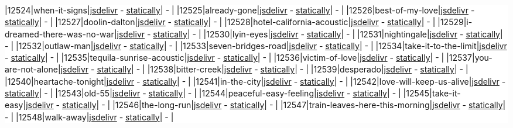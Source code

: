 |12524|when-it-signs|[jsdelivr](https://cdn.jsdelivr.net/gh/dbchord/c1-1-3/10001-15000/12501-13000/when-it-signs.webp) - [statically](https://cdn.statically.io/gh/dbchord/c1-1-3/i/10001-15000/12501-13000/when-it-signs.webp)| - |
|12525|already-gone|[jsdelivr](https://cdn.jsdelivr.net/gh/dbchord/c1-1-3/10001-15000/12501-13000/already-gone.webp) - [statically](https://cdn.statically.io/gh/dbchord/c1-1-3/i/10001-15000/12501-13000/already-gone.webp)| - |
|12526|best-of-my-love|[jsdelivr](https://cdn.jsdelivr.net/gh/dbchord/c1-1-3/10001-15000/12501-13000/best-of-my-love.webp) - [statically](https://cdn.statically.io/gh/dbchord/c1-1-3/i/10001-15000/12501-13000/best-of-my-love.webp)| - |
|12527|doolin-dalton|[jsdelivr](https://cdn.jsdelivr.net/gh/dbchord/c1-1-3/10001-15000/12501-13000/doolin-dalton.webp) - [statically](https://cdn.statically.io/gh/dbchord/c1-1-3/i/10001-15000/12501-13000/doolin-dalton.webp)| - |
|12528|hotel-california-acoustic|[jsdelivr](https://cdn.jsdelivr.net/gh/dbchord/c1-1-3/10001-15000/12501-13000/hotel-california-acoustic.webp) - [statically](https://cdn.statically.io/gh/dbchord/c1-1-3/i/10001-15000/12501-13000/hotel-california-acoustic.webp)| - |
|12529|i-dreamed-there-was-no-war|[jsdelivr](https://cdn.jsdelivr.net/gh/dbchord/c1-1-3/10001-15000/12501-13000/i-dreamed-there-was-no-war.webp) - [statically](https://cdn.statically.io/gh/dbchord/c1-1-3/i/10001-15000/12501-13000/i-dreamed-there-was-no-war.webp)| - |
|12530|lyin-eyes|[jsdelivr](https://cdn.jsdelivr.net/gh/dbchord/c1-1-3/10001-15000/12501-13000/lyin-eyes.webp) - [statically](https://cdn.statically.io/gh/dbchord/c1-1-3/i/10001-15000/12501-13000/lyin-eyes.webp)| - |
|12531|nightingale|[jsdelivr](https://cdn.jsdelivr.net/gh/dbchord/c1-1-3/10001-15000/12501-13000/nightingale.webp) - [statically](https://cdn.statically.io/gh/dbchord/c1-1-3/i/10001-15000/12501-13000/nightingale.webp)| - |
|12532|outlaw-man|[jsdelivr](https://cdn.jsdelivr.net/gh/dbchord/c1-1-3/10001-15000/12501-13000/outlaw-man.webp) - [statically](https://cdn.statically.io/gh/dbchord/c1-1-3/i/10001-15000/12501-13000/outlaw-man.webp)| - |
|12533|seven-bridges-road|[jsdelivr](https://cdn.jsdelivr.net/gh/dbchord/c1-1-3/10001-15000/12501-13000/seven-bridges-road.webp) - [statically](https://cdn.statically.io/gh/dbchord/c1-1-3/i/10001-15000/12501-13000/seven-bridges-road.webp)| - |
|12534|take-it-to-the-limit|[jsdelivr](https://cdn.jsdelivr.net/gh/dbchord/c1-1-3/10001-15000/12501-13000/take-it-to-the-limit.webp) - [statically](https://cdn.statically.io/gh/dbchord/c1-1-3/i/10001-15000/12501-13000/take-it-to-the-limit.webp)| - |
|12535|tequila-sunrise-acoustic|[jsdelivr](https://cdn.jsdelivr.net/gh/dbchord/c1-1-3/10001-15000/12501-13000/tequila-sunrise-acoustic.webp) - [statically](https://cdn.statically.io/gh/dbchord/c1-1-3/i/10001-15000/12501-13000/tequila-sunrise-acoustic.webp)| - |
|12536|victim-of-love|[jsdelivr](https://cdn.jsdelivr.net/gh/dbchord/c1-1-3/10001-15000/12501-13000/victim-of-love.webp) - [statically](https://cdn.statically.io/gh/dbchord/c1-1-3/i/10001-15000/12501-13000/victim-of-love.webp)| - |
|12537|you-are-not-alone|[jsdelivr](https://cdn.jsdelivr.net/gh/dbchord/c1-1-3/10001-15000/12501-13000/you-are-not-alone.webp) - [statically](https://cdn.statically.io/gh/dbchord/c1-1-3/i/10001-15000/12501-13000/you-are-not-alone.webp)| - |
|12538|bitter-creek|[jsdelivr](https://cdn.jsdelivr.net/gh/dbchord/c1-1-3/10001-15000/12501-13000/bitter-creek.webp) - [statically](https://cdn.statically.io/gh/dbchord/c1-1-3/i/10001-15000/12501-13000/bitter-creek.webp)| - |
|12539|desperado|[jsdelivr](https://cdn.jsdelivr.net/gh/dbchord/c1-1-3/10001-15000/12501-13000/desperado.webp) - [statically](https://cdn.statically.io/gh/dbchord/c1-1-3/i/10001-15000/12501-13000/desperado.webp)| - |
|12540|heartache-tonight|[jsdelivr](https://cdn.jsdelivr.net/gh/dbchord/c1-1-3/10001-15000/12501-13000/heartache-tonight.webp) - [statically](https://cdn.statically.io/gh/dbchord/c1-1-3/i/10001-15000/12501-13000/heartache-tonight.webp)| - |
|12541|in-the-city|[jsdelivr](https://cdn.jsdelivr.net/gh/dbchord/c1-1-3/10001-15000/12501-13000/in-the-city.webp) - [statically](https://cdn.statically.io/gh/dbchord/c1-1-3/i/10001-15000/12501-13000/in-the-city.webp)| - |
|12542|love-will-keep-us-alive|[jsdelivr](https://cdn.jsdelivr.net/gh/dbchord/c1-1-3/10001-15000/12501-13000/love-will-keep-us-alive.webp) - [statically](https://cdn.statically.io/gh/dbchord/c1-1-3/i/10001-15000/12501-13000/love-will-keep-us-alive.webp)| - |
|12543|old-55|[jsdelivr](https://cdn.jsdelivr.net/gh/dbchord/c1-1-3/10001-15000/12501-13000/old-55.webp) - [statically](https://cdn.statically.io/gh/dbchord/c1-1-3/i/10001-15000/12501-13000/old-55.webp)| - |
|12544|peaceful-easy-feeling|[jsdelivr](https://cdn.jsdelivr.net/gh/dbchord/c1-1-3/10001-15000/12501-13000/peaceful-easy-feeling.webp) - [statically](https://cdn.statically.io/gh/dbchord/c1-1-3/i/10001-15000/12501-13000/peaceful-easy-feeling.webp)| - |
|12545|take-it-easy|[jsdelivr](https://cdn.jsdelivr.net/gh/dbchord/c1-1-3/10001-15000/12501-13000/take-it-easy.webp) - [statically](https://cdn.statically.io/gh/dbchord/c1-1-3/i/10001-15000/12501-13000/take-it-easy.webp)| - |
|12546|the-long-run|[jsdelivr](https://cdn.jsdelivr.net/gh/dbchord/c1-1-3/10001-15000/12501-13000/the-long-run.webp) - [statically](https://cdn.statically.io/gh/dbchord/c1-1-3/i/10001-15000/12501-13000/the-long-run.webp)| - |
|12547|train-leaves-here-this-morning|[jsdelivr](https://cdn.jsdelivr.net/gh/dbchord/c1-1-3/10001-15000/12501-13000/train-leaves-here-this-morning.webp) - [statically](https://cdn.statically.io/gh/dbchord/c1-1-3/i/10001-15000/12501-13000/train-leaves-here-this-morning.webp)| - |
|12548|walk-away|[jsdelivr](https://cdn.jsdelivr.net/gh/dbchord/c1-1-3/10001-15000/12501-13000/walk-away.webp) - [statically](https://cdn.statically.io/gh/dbchord/c1-1-3/i/10001-15000/12501-13000/walk-away.webp)| - |